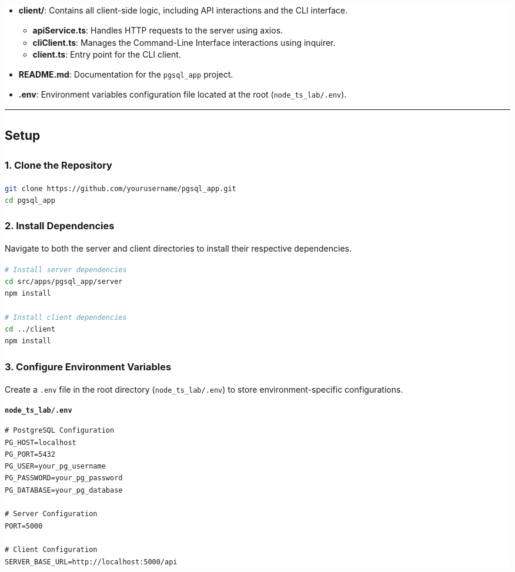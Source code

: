- **client/**: Contains all client-side logic, including API interactions and the CLI interface.
  - **apiService.ts**: Handles HTTP requests to the server using axios.
  - **cliClient.ts**: Manages the Command-Line Interface interactions using inquirer.
  - **client.ts**: Entry point for the CLI client.

- **README.md**: Documentation for the `pgsql_app` project.

- **.env**: Environment variables configuration file located at the root (`node_ts_lab/.env`).

---

## Setup

### 1. Clone the Repository

```bash
git clone https://github.com/yourusername/pgsql_app.git
cd pgsql_app
```

### 2. Install Dependencies

Navigate to both the server and client directories to install their respective dependencies.

```bash
# Install server dependencies
cd src/apps/pgsql_app/server
npm install

# Install client dependencies
cd ../client
npm install
```

### 3. Configure Environment Variables

Create a `.env` file in the root directory (`node_ts_lab/.env`) to store environment-specific configurations.

**`node_ts_lab/.env`**

```env
# PostgreSQL Configuration
PG_HOST=localhost
PG_PORT=5432
PG_USER=your_pg_username
PG_PASSWORD=your_pg_password
PG_DATABASE=your_pg_database

# Server Configuration
PORT=5000

# Client Configuration
SERVER_BASE_URL=http://localhost:5000/api
```
